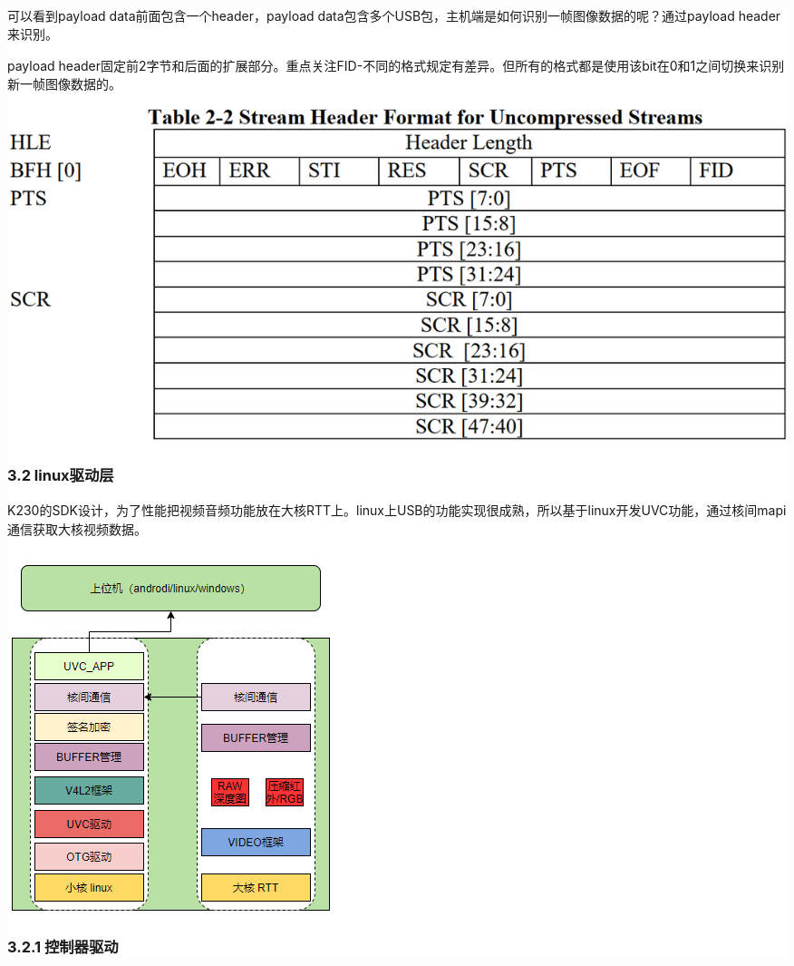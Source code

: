 可以看到payload data前面包含一个header，payload data包含多个USB包，主机端是如何识别一帧图像数据的呢？通过payload header来识别。

payload header固定前2字节和后面的扩展部分。重点关注FID-不同的格式规定有差异。但所有的格式都是使用该bit在0和1之间切换来识别新一帧图像数据的。

![uvc_payload](${images}/uvc_payload_header.png)

### 3.2 linux驱动层

K230的SDK设计，为了性能把视频音频功能放在大核RTT上。linux上USB的功能实现很成熟，所以基于linux开发UVC功能，通过核间mapi通信获取大核视频数据。

![uvc_payload](${images}/uvc_framework.png)

### 3.2.1 控制器驱动
